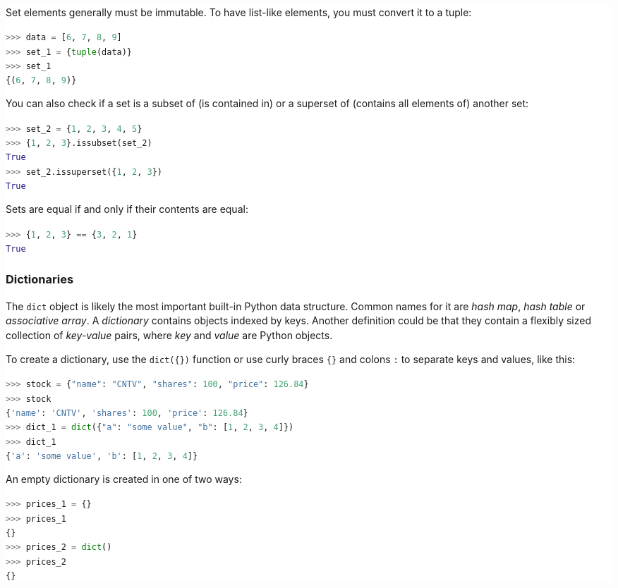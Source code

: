 Set elements generally must be immutable. To have list-like elements, 
you must convert it to a tuple:

```python
>>> data = [6, 7, 8, 9]
>>> set_1 = {tuple(data)}
>>> set_1
{(6, 7, 8, 9)}
```

You can also check if a set is a subset of (is contained in) or a 
superset of (contains all elements of) another set:

```python
>>> set_2 = {1, 2, 3, 4, 5}
>>> {1, 2, 3}.issubset(set_2)
True
>>> set_2.issuperset({1, 2, 3})
True
```

Sets are equal if and only if their contents are equal:

```python
>>> {1, 2, 3} == {3, 2, 1}
True
```

### Dictionaries

The `dict` object is likely the most important built-in Python data 
structure. Common names for it are *hash map*, *hash table* 
or *associative array*. A *dictionary* contains objects indexed by keys. 
Another definition could be that they contain a flexibly sized 
collection of *key-value* pairs, where *key* and *value* are Python 
objects.

To create a dictionary, use the `dict({})` function or use curly 
braces `{}` and colons `:` to separate keys and values, like this:

```python
>>> stock = {"name": "CNTV", "shares": 100, "price": 126.84}
>>> stock
{'name': 'CNTV', 'shares': 100, 'price': 126.84}
>>> dict_1 = dict({"a": "some value", "b": [1, 2, 3, 4]})
>>> dict_1
{'a': 'some value', 'b': [1, 2, 3, 4]}
```

An empty dictionary is created in one of two ways:

```python
>>> prices_1 = {}
>>> prices_1
{}
>>> prices_2 = dict()
>>> prices_2
{}
```
